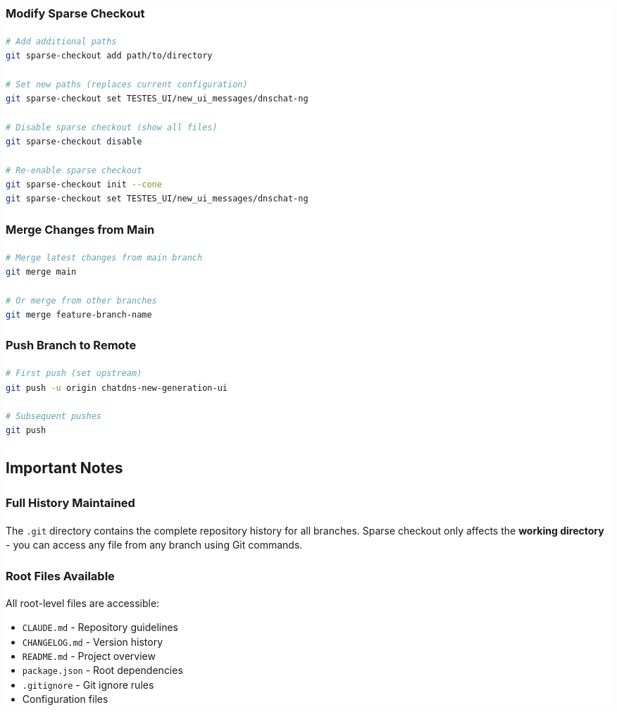 ### Modify Sparse Checkout

```bash
# Add additional paths
git sparse-checkout add path/to/directory

# Set new paths (replaces current configuration)
git sparse-checkout set TESTES_UI/new_ui_messages/dnschat-ng

# Disable sparse checkout (show all files)
git sparse-checkout disable

# Re-enable sparse checkout
git sparse-checkout init --cone
git sparse-checkout set TESTES_UI/new_ui_messages/dnschat-ng
```

### Merge Changes from Main

```bash
# Merge latest changes from main branch
git merge main

# Or merge from other branches
git merge feature-branch-name
```

### Push Branch to Remote

```bash
# First push (set upstream)
git push -u origin chatdns-new-generation-ui

# Subsequent pushes
git push
```

## Important Notes

### Full History Maintained

The `.git` directory contains the complete repository history for all branches. Sparse checkout only affects the **working directory** - you can access any file from any branch using Git commands.

### Root Files Available

All root-level files are accessible:
- `CLAUDE.md` - Repository guidelines
- `CHANGELOG.md` - Version history
- `README.md` - Project overview
- `package.json` - Root dependencies
- `.gitignore` - Git ignore rules
- Configuration files

